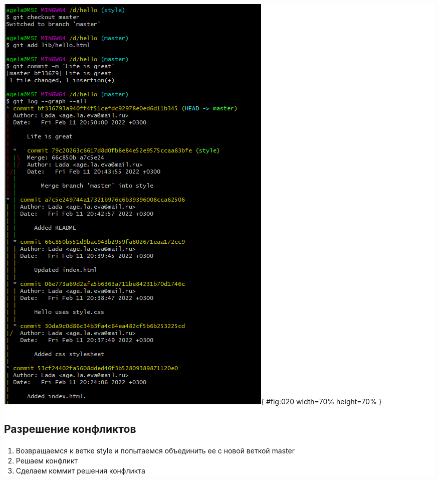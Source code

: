 ![Создание конфликта](images/1.21.png){ #fig:020 width=70% height=70% }

## Разрешение конфликтов
1. Возвращаемся к ветке style и попытаемся объединить ее с новой веткой master
2. Решаем конфликт
3. Сделаем коммит решения конфликта
